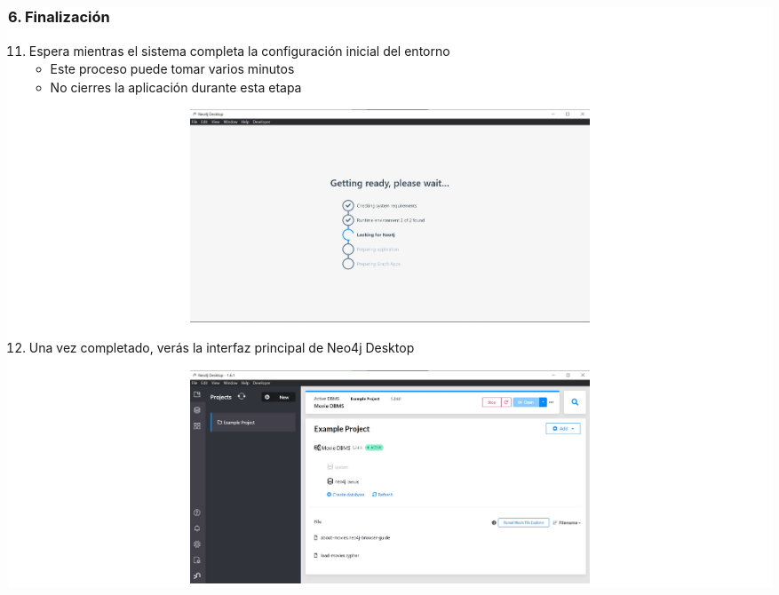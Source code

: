 ### 6. Finalización
11. Espera mientras el sistema completa la configuración inicial del entorno
    - Este proceso puede tomar varios minutos
    - No cierres la aplicación durante esta etapa

<p align="center">
  <a href="https://github.com/AnthonyHMR/ITCR.BDAvanzados.Lab2/blob/main/docs/neo4j_guide.md" target="blank"><img src="pics/neo4j/neo4j_guide/gettingReady.jpg" width="450" alt="gettingReady.jpg" /></a>
  <br>
</p>

12. Una vez completado, verás la interfaz principal de Neo4j Desktop


<p align="center">
  <a href="https://github.com/AnthonyHMR/ITCR.BDAvanzados.Lab2/blob/main/docs/neo4j_guide.md" target="blank"><img src="pics/neo4j/neo4j_guide/mainFrame.jpg" width="450" alt="mainFrame.jpg" /></a>
  <br>
</p>
